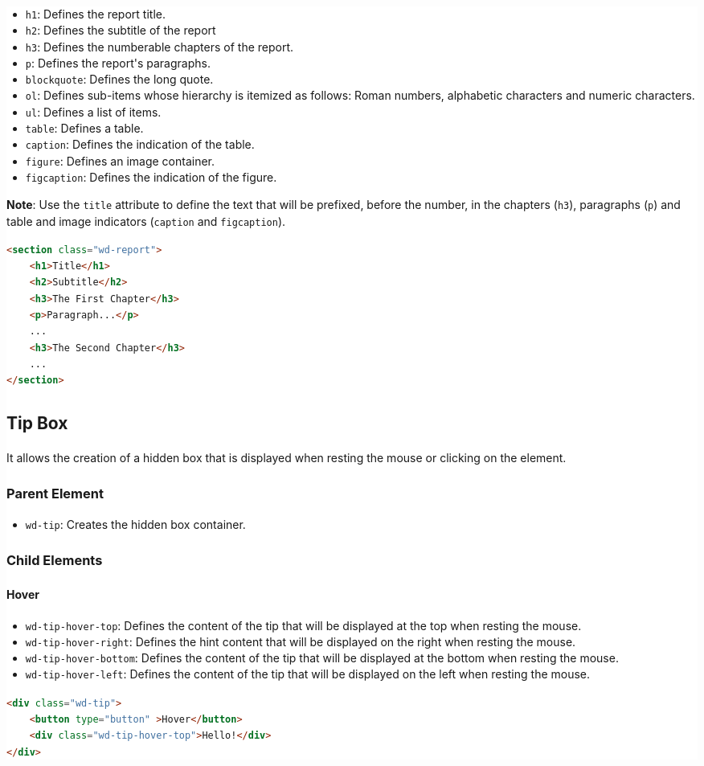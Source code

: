 - `h1`: Defines the report title.
- `h2`: Defines the subtitle of the report
- `h3`: Defines the numberable chapters of the report.
- `p`: Defines the report's paragraphs.
- `blockquote`: Defines the long quote.
- `ol`: Defines sub-items whose hierarchy is itemized as follows: Roman numbers, alphabetic characters and numeric characters.
- `ul`: Defines a list of items.
- `table`: Defines a table.
- `caption`: Defines the indication of the table.
- `figure`: Defines an image container.
- `figcaption`: Defines the indication of the figure.

__Note__: Use the `title` attribute to define the text that will be prefixed, before the number, in the chapters (`h3`), paragraphs (`p`) and table and image indicators (`caption` and `figcaption`).

```html
<section class="wd-report">
	<h1>Title</h1>
	<h2>Subtitle</h2>
	<h3>The First Chapter</h3>
	<p>Paragraph...</p>
	...
	<h3>The Second Chapter</h3>
	...
</section>
```


## Tip Box

It allows the creation of a hidden box that is displayed when resting the mouse or clicking on the element.

### Parent Element

- `wd-tip`: Creates the hidden box container.

### Child Elements

#### Hover

- `wd-tip-hover-top`: Defines the content of the tip that will be displayed at the top when resting the mouse.
- `wd-tip-hover-right`: Defines the hint content that will be displayed on the right when resting the mouse.
- `wd-tip-hover-bottom`: Defines the content of the tip that will be displayed at the bottom when resting the mouse.
- `wd-tip-hover-left`: Defines the content of the tip that will be displayed on the left when resting the mouse.

```html
<div class="wd-tip">
	<button type="button" >Hover</button>
	<div class="wd-tip-hover-top">Hello!</div>
</div>
```
